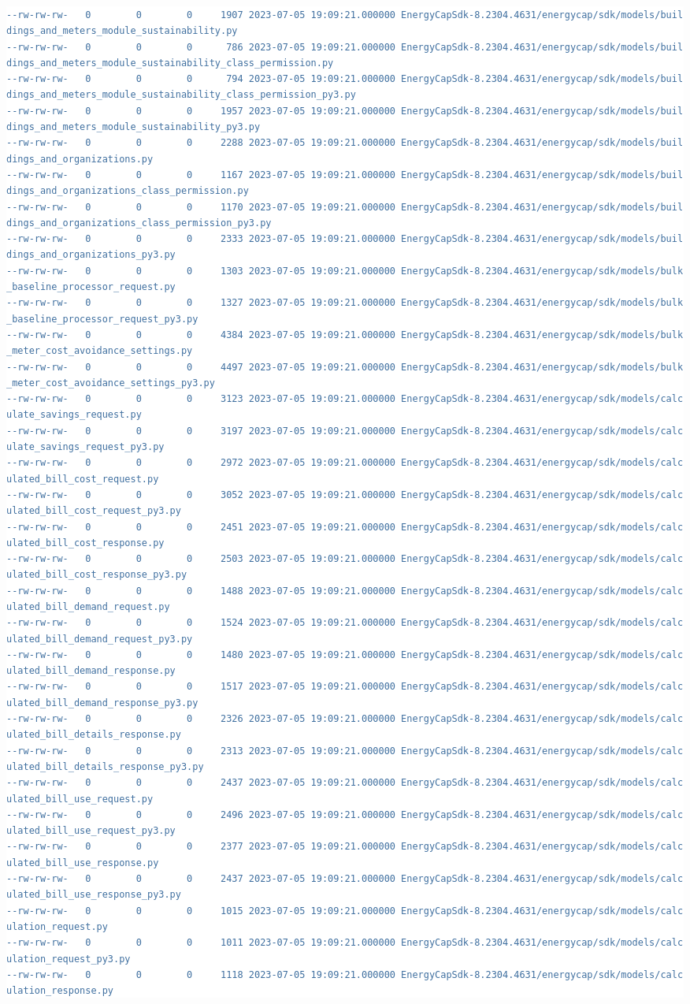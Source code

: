 ```diff
--rw-rw-rw-   0        0        0     1907 2023-07-05 19:09:21.000000 EnergyCapSdk-8.2304.4631/energycap/sdk/models/buildings_and_meters_module_sustainability.py
--rw-rw-rw-   0        0        0      786 2023-07-05 19:09:21.000000 EnergyCapSdk-8.2304.4631/energycap/sdk/models/buildings_and_meters_module_sustainability_class_permission.py
--rw-rw-rw-   0        0        0      794 2023-07-05 19:09:21.000000 EnergyCapSdk-8.2304.4631/energycap/sdk/models/buildings_and_meters_module_sustainability_class_permission_py3.py
--rw-rw-rw-   0        0        0     1957 2023-07-05 19:09:21.000000 EnergyCapSdk-8.2304.4631/energycap/sdk/models/buildings_and_meters_module_sustainability_py3.py
--rw-rw-rw-   0        0        0     2288 2023-07-05 19:09:21.000000 EnergyCapSdk-8.2304.4631/energycap/sdk/models/buildings_and_organizations.py
--rw-rw-rw-   0        0        0     1167 2023-07-05 19:09:21.000000 EnergyCapSdk-8.2304.4631/energycap/sdk/models/buildings_and_organizations_class_permission.py
--rw-rw-rw-   0        0        0     1170 2023-07-05 19:09:21.000000 EnergyCapSdk-8.2304.4631/energycap/sdk/models/buildings_and_organizations_class_permission_py3.py
--rw-rw-rw-   0        0        0     2333 2023-07-05 19:09:21.000000 EnergyCapSdk-8.2304.4631/energycap/sdk/models/buildings_and_organizations_py3.py
--rw-rw-rw-   0        0        0     1303 2023-07-05 19:09:21.000000 EnergyCapSdk-8.2304.4631/energycap/sdk/models/bulk_baseline_processor_request.py
--rw-rw-rw-   0        0        0     1327 2023-07-05 19:09:21.000000 EnergyCapSdk-8.2304.4631/energycap/sdk/models/bulk_baseline_processor_request_py3.py
--rw-rw-rw-   0        0        0     4384 2023-07-05 19:09:21.000000 EnergyCapSdk-8.2304.4631/energycap/sdk/models/bulk_meter_cost_avoidance_settings.py
--rw-rw-rw-   0        0        0     4497 2023-07-05 19:09:21.000000 EnergyCapSdk-8.2304.4631/energycap/sdk/models/bulk_meter_cost_avoidance_settings_py3.py
--rw-rw-rw-   0        0        0     3123 2023-07-05 19:09:21.000000 EnergyCapSdk-8.2304.4631/energycap/sdk/models/calculate_savings_request.py
--rw-rw-rw-   0        0        0     3197 2023-07-05 19:09:21.000000 EnergyCapSdk-8.2304.4631/energycap/sdk/models/calculate_savings_request_py3.py
--rw-rw-rw-   0        0        0     2972 2023-07-05 19:09:21.000000 EnergyCapSdk-8.2304.4631/energycap/sdk/models/calculated_bill_cost_request.py
--rw-rw-rw-   0        0        0     3052 2023-07-05 19:09:21.000000 EnergyCapSdk-8.2304.4631/energycap/sdk/models/calculated_bill_cost_request_py3.py
--rw-rw-rw-   0        0        0     2451 2023-07-05 19:09:21.000000 EnergyCapSdk-8.2304.4631/energycap/sdk/models/calculated_bill_cost_response.py
--rw-rw-rw-   0        0        0     2503 2023-07-05 19:09:21.000000 EnergyCapSdk-8.2304.4631/energycap/sdk/models/calculated_bill_cost_response_py3.py
--rw-rw-rw-   0        0        0     1488 2023-07-05 19:09:21.000000 EnergyCapSdk-8.2304.4631/energycap/sdk/models/calculated_bill_demand_request.py
--rw-rw-rw-   0        0        0     1524 2023-07-05 19:09:21.000000 EnergyCapSdk-8.2304.4631/energycap/sdk/models/calculated_bill_demand_request_py3.py
--rw-rw-rw-   0        0        0     1480 2023-07-05 19:09:21.000000 EnergyCapSdk-8.2304.4631/energycap/sdk/models/calculated_bill_demand_response.py
--rw-rw-rw-   0        0        0     1517 2023-07-05 19:09:21.000000 EnergyCapSdk-8.2304.4631/energycap/sdk/models/calculated_bill_demand_response_py3.py
--rw-rw-rw-   0        0        0     2326 2023-07-05 19:09:21.000000 EnergyCapSdk-8.2304.4631/energycap/sdk/models/calculated_bill_details_response.py
--rw-rw-rw-   0        0        0     2313 2023-07-05 19:09:21.000000 EnergyCapSdk-8.2304.4631/energycap/sdk/models/calculated_bill_details_response_py3.py
--rw-rw-rw-   0        0        0     2437 2023-07-05 19:09:21.000000 EnergyCapSdk-8.2304.4631/energycap/sdk/models/calculated_bill_use_request.py
--rw-rw-rw-   0        0        0     2496 2023-07-05 19:09:21.000000 EnergyCapSdk-8.2304.4631/energycap/sdk/models/calculated_bill_use_request_py3.py
--rw-rw-rw-   0        0        0     2377 2023-07-05 19:09:21.000000 EnergyCapSdk-8.2304.4631/energycap/sdk/models/calculated_bill_use_response.py
--rw-rw-rw-   0        0        0     2437 2023-07-05 19:09:21.000000 EnergyCapSdk-8.2304.4631/energycap/sdk/models/calculated_bill_use_response_py3.py
--rw-rw-rw-   0        0        0     1015 2023-07-05 19:09:21.000000 EnergyCapSdk-8.2304.4631/energycap/sdk/models/calculation_request.py
--rw-rw-rw-   0        0        0     1011 2023-07-05 19:09:21.000000 EnergyCapSdk-8.2304.4631/energycap/sdk/models/calculation_request_py3.py
--rw-rw-rw-   0        0        0     1118 2023-07-05 19:09:21.000000 EnergyCapSdk-8.2304.4631/energycap/sdk/models/calculation_response.py
```